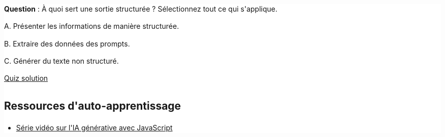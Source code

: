 **Question** : À quoi sert une sortie structurée ? Sélectionnez tout ce qui s'applique.

A. Présenter les informations de manière structurée.

B. Extraire des données des prompts.

C. Générer du texte non structuré.

[Quiz solution](/lessons/04-structured-output/solution/solution-quiz.md)

## Ressources d'auto-apprentissage

* [Série vidéo sur l'IA générative avec JavaScript](https://aka.ms/genai-js)
